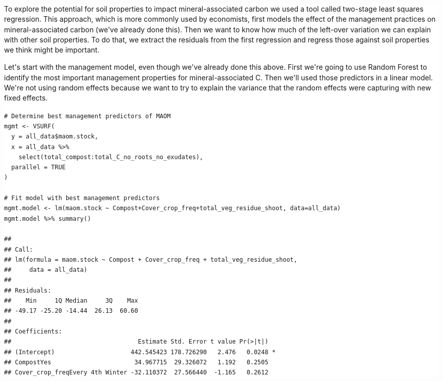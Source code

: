 To explore the potential for soil properties to impact
mineral-associated carbon we used a tool called two-stage least squares
regression. This approach, which is more commonly used by economists,
first models the effect of the management practices on
mineral-associated carbon (we've already done this). Then we want to
know how much of the left-over variation we can explain with other soil
properties. To do that, we extract the residuals from the first
regression and regress those against soil properties we think might be
important.

Let's start with the management model, even though we've already done
this above. First we're going to use Random Forest to identify the most
important management properties for mineral-associated C. Then we'll
used those predictors in a linear model. We're not using random effects
because we want to try to explain the variance that the random effects
were capturing with new fixed effects.

    # Determine best management predictors of MAOM
    mgmt <- VSURF(
      y = all_data$maom.stock,
      x = all_data %>%
        select(total_compost:total_C_no_roots_no_exudates),
      parallel = TRUE
    )

    # Fit model with best management predictors
    mgmt.model <- lm(maom.stock ~ Compost+Cover_crop_freq+total_veg_residue_shoot, data=all_data)
    mgmt.model %>% summary()

    ## 
    ## Call:
    ## lm(formula = maom.stock ~ Compost + Cover_crop_freq + total_veg_residue_shoot, 
    ##     data = all_data)
    ## 
    ## Residuals:
    ##    Min     1Q Median     3Q    Max 
    ## -49.17 -25.20 -14.44  26.13  60.60 
    ## 
    ## Coefficients:
    ##                                   Estimate Std. Error t value Pr(>|t|)  
    ## (Intercept)                     442.545423 178.726290   2.476   0.0248 *
    ## CompostYes                       34.967715  29.326072   1.192   0.2505  
    ## Cover_crop_freqEvery 4th Winter -32.110372  27.566440  -1.165   0.2612  